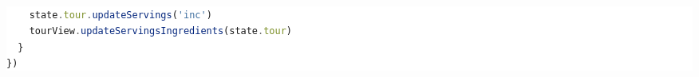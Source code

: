 ```javascript
    state.tour.updateServings('inc')
    tourView.updateServingsIngredients(state.tour)
  }
})


```
